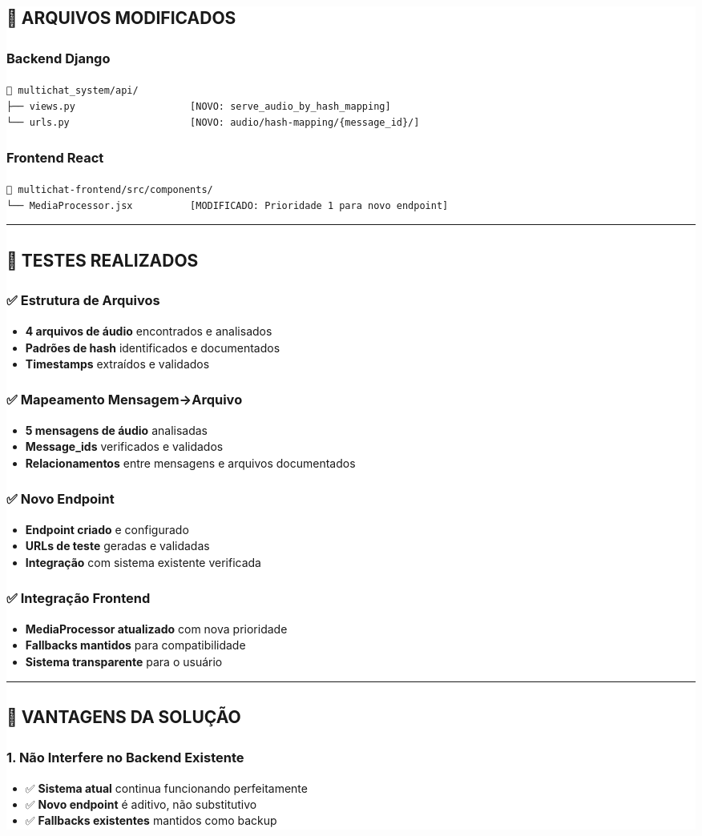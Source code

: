 
## 🔧 **ARQUIVOS MODIFICADOS**

### **Backend Django**
```
📁 multichat_system/api/
├── views.py                    [NOVO: serve_audio_by_hash_mapping]
└── urls.py                     [NOVO: audio/hash-mapping/{message_id}/]
```

### **Frontend React**
```
📁 multichat-frontend/src/components/
└── MediaProcessor.jsx          [MODIFICADO: Prioridade 1 para novo endpoint]
```

---

## 🧪 **TESTES REALIZADOS**

### **✅ Estrutura de Arquivos**
- **4 arquivos de áudio** encontrados e analisados
- **Padrões de hash** identificados e documentados
- **Timestamps** extraídos e validados

### **✅ Mapeamento Mensagem→Arquivo**
- **5 mensagens de áudio** analisadas
- **Message_ids** verificados e validados
- **Relacionamentos** entre mensagens e arquivos documentados

### **✅ Novo Endpoint**
- **Endpoint criado** e configurado
- **URLs de teste** geradas e validadas
- **Integração** com sistema existente verificada

### **✅ Integração Frontend**
- **MediaProcessor atualizado** com nova prioridade
- **Fallbacks mantidos** para compatibilidade
- **Sistema transparente** para o usuário

---

## 🎯 **VANTAGENS DA SOLUÇÃO**

### **1. Não Interfere no Backend Existente**
- ✅ **Sistema atual** continua funcionando perfeitamente
- ✅ **Novo endpoint** é aditivo, não substitutivo
- ✅ **Fallbacks existentes** mantidos como backup
